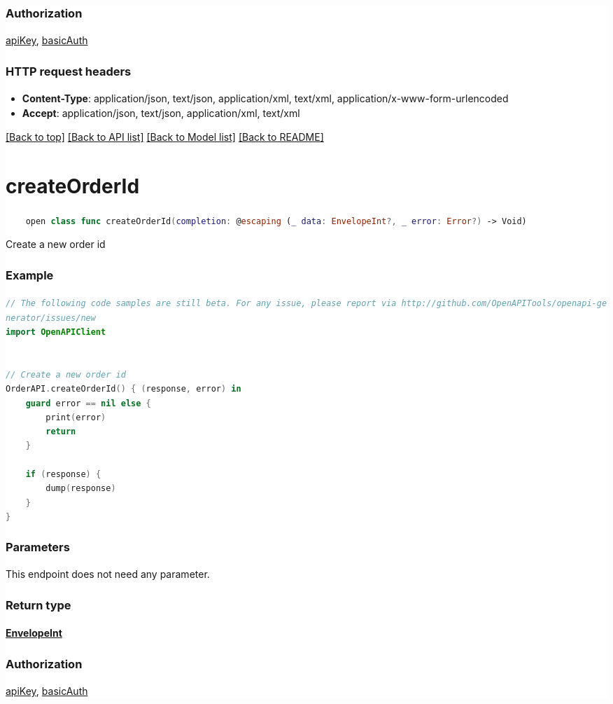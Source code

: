 ### Authorization

[apiKey](../README.md#apiKey), [basicAuth](../README.md#basicAuth)

### HTTP request headers

 - **Content-Type**: application/json, text/json, application/xml, text/xml, application/x-www-form-urlencoded
 - **Accept**: application/json, text/json, application/xml, text/xml

[[Back to top]](#) [[Back to API list]](../README.md#documentation-for-api-endpoints) [[Back to Model list]](../README.md#documentation-for-models) [[Back to README]](../README.md)

# **createOrderId**
```swift
    open class func createOrderId(completion: @escaping (_ data: EnvelopeInt?, _ error: Error?) -> Void)
```

Create a new order id

### Example
```swift
// The following code samples are still beta. For any issue, please report via http://github.com/OpenAPITools/openapi-generator/issues/new
import OpenAPIClient


// Create a new order id
OrderAPI.createOrderId() { (response, error) in
    guard error == nil else {
        print(error)
        return
    }

    if (response) {
        dump(response)
    }
}
```

### Parameters
This endpoint does not need any parameter.

### Return type

[**EnvelopeInt**](EnvelopeInt.md)

### Authorization

[apiKey](../README.md#apiKey), [basicAuth](../README.md#basicAuth)
